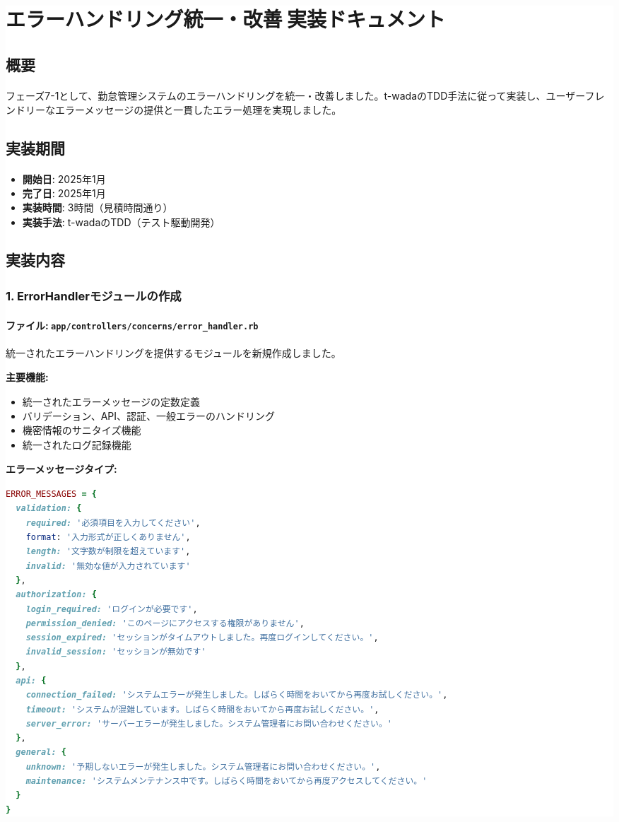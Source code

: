# エラーハンドリング統一・改善 実装ドキュメント

## 概要

フェーズ7-1として、勤怠管理システムのエラーハンドリングを統一・改善しました。t-wadaのTDD手法に従って実装し、ユーザーフレンドリーなエラーメッセージの提供と一貫したエラー処理を実現しました。

## 実装期間

- **開始日**: 2025年1月
- **完了日**: 2025年1月
- **実装時間**: 3時間（見積時間通り）
- **実装手法**: t-wadaのTDD（テスト駆動開発）

## 実装内容

### 1. ErrorHandlerモジュールの作成

#### ファイル: `app/controllers/concerns/error_handler.rb`

統一されたエラーハンドリングを提供するモジュールを新規作成しました。

**主要機能:**
- 統一されたエラーメッセージの定数定義
- バリデーション、API、認証、一般エラーのハンドリング
- 機密情報のサニタイズ機能
- 統一されたログ記録機能

**エラーメッセージタイプ:**
```ruby
ERROR_MESSAGES = {
  validation: {
    required: '必須項目を入力してください',
    format: '入力形式が正しくありません',
    length: '文字数が制限を超えています',
    invalid: '無効な値が入力されています'
  },
  authorization: {
    login_required: 'ログインが必要です',
    permission_denied: 'このページにアクセスする権限がありません',
    session_expired: 'セッションがタイムアウトしました。再度ログインしてください。',
    invalid_session: 'セッションが無効です'
  },
  api: {
    connection_failed: 'システムエラーが発生しました。しばらく時間をおいてから再度お試しください。',
    timeout: 'システムが混雑しています。しばらく時間をおいてから再度お試しください。',
    server_error: 'サーバーエラーが発生しました。システム管理者にお問い合わせください。'
  },
  general: {
    unknown: '予期しないエラーが発生しました。システム管理者にお問い合わせください。',
    maintenance: 'システムメンテナンス中です。しばらく時間をおいてから再度アクセスしてください。'
  }
}
```
